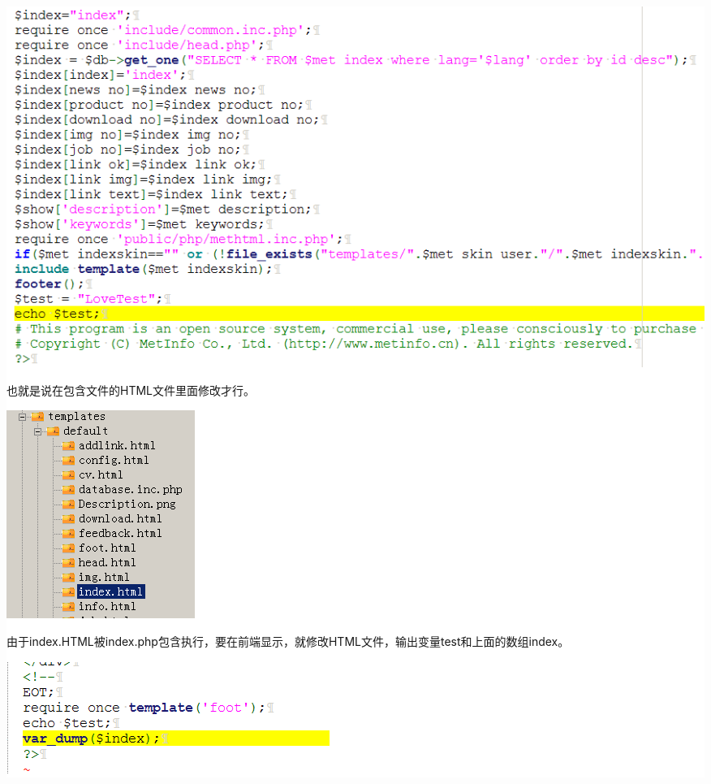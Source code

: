    ![对index.php的内容进行修改](./MetInfo/对index.php的内容进行修改.png)
   
   也就是说在包含文件的HTML文件里面修改才行。
   
   ![寻找对应的文件](./MetInfo/寻找对应的文件.png)
   
   由于index.HTML被index.php包含执行，要在前端显示，就修改HTML文件，输出变量test和上面的数组index。
   
   ![修改html文件](./MetInfo/修改html文件.png)
   